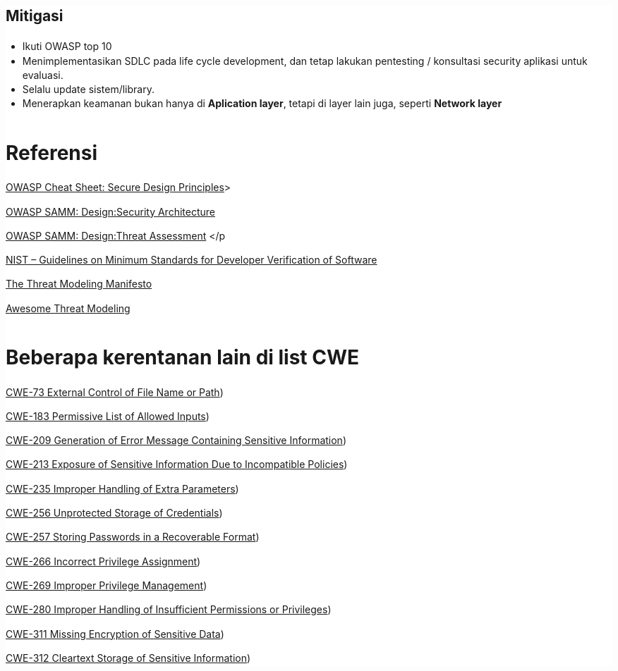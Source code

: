 ## Mitigasi

- Ikuti OWASP top 10
- Menimplementasikan SDLC pada life cycle development, dan tetap lakukan pentesting / konsultasi security aplikasi untuk evaluasi.
- Selalu update sistem/library.
- Menerapkan keamanan bukan hanya di **Aplication layer**, tetapi di layer lain juga, seperti **Network layer**

# Referensi

[OWASP Cheat Sheet: Secure Design Principles](https://cheatsheetseries.owasp.org/cheatsheets/Secure_Product_Design_Cheat_Sheet.html)>

[OWASP SAMM: Design:Security Architecture](https://owaspsamm.org/model/design/security-architecture/)

[OWASP SAMM: Design:Threat Assessment</a> </p](https://owaspsamm.org/model/design/threat-assessment/)

[NIST – Guidelines on Minimum Standards for Developer Verification of Software](https://www.nist.gov/publications/guidelines-minimum-standards-developer-verification-software)

[The Threat Modeling Manifesto](https://threatmodelingmanifesto.org)

[Awesome Threat Modeling](https://github.com/hysnsec/awesome-threat-modelling)

# Beberapa kerentanan lain di list CWE

[CWE-73 External Control of File Name or Path](https://cwe.mitre.org/data/definitions/73.html))

[CWE-183 Permissive List of Allowed Inputs](https://cwe.mitre.org/data/definitions/183.html))

[CWE-209 Generation of Error Message Containing Sensitive Information](https://cwe.mitre.org/data/definitions/209.html))

[CWE-213 Exposure of Sensitive Information Due to Incompatible Policies](https://cwe.mitre.org/data/definitions/213.html))

[CWE-235 Improper Handling of Extra Parameters](https://cwe.mitre.org/data/definitions/235.html))

[CWE-256 Unprotected Storage of Credentials](https://cwe.mitre.org/data/definitions/256.html))

[CWE-257 Storing Passwords in a Recoverable Format](https://cwe.mitre.org/data/definitions/257.html))

[CWE-266 Incorrect Privilege Assignment](https://cwe.mitre.org/data/definitions/266.html))

[CWE-269 Improper Privilege Management](https://cwe.mitre.org/data/definitions/269.html))

[CWE-280 Improper Handling of Insufficient Permissions or Privileges](https://cwe.mitre.org/data/definitions/280.html))

[CWE-311 Missing Encryption of Sensitive Data](https://cwe.mitre.org/data/definitions/311.html))

[CWE-312 Cleartext Storage of Sensitive Information](https://cwe.mitre.org/data/definitions/312.html))
